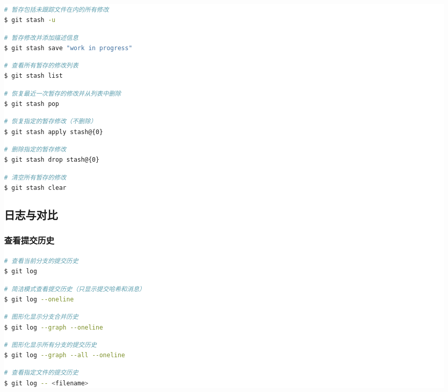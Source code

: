 ```bash
# 暂存包括未跟踪文件在内的所有修改
$ git stash -u
```

```bash
# 暂存修改并添加描述信息
$ git stash save "work in progress"
```

```bash
# 查看所有暂存的修改列表
$ git stash list
```

```bash
# 恢复最近一次暂存的修改并从列表中删除
$ git stash pop
```

```bash
# 恢复指定的暂存修改（不删除）
$ git stash apply stash@{0}
```

```bash
# 删除指定的暂存修改
$ git stash drop stash@{0}
```

```bash
# 清空所有暂存的修改
$ git stash clear
```

## 日志与对比

### 查看提交历史

```bash
# 查看当前分支的提交历史
$ git log
```

```bash
# 简洁模式查看提交历史（只显示提交哈希和消息）
$ git log --oneline
```

```bash
# 图形化显示分支合并历史
$ git log --graph --oneline
```

```bash
# 图形化显示所有分支的提交历史
$ git log --graph --all --oneline
```

```bash
# 查看指定文件的提交历史
$ git log -- <filename>
```
